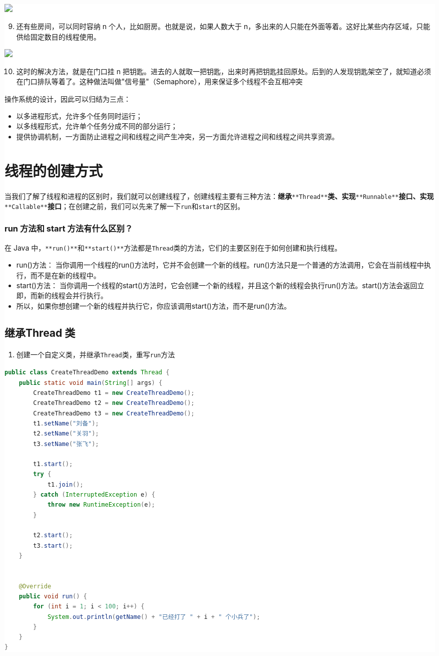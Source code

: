 ![](https://cdn.nlark.com/yuque/0/2024/png/22796888/1715300412625-5020f05b-b928-47df-9ee6-e38b7610d4c4.png#averageHue=%23dbdbdb&clientId=u52f08ef1-e03c-4&from=paste&id=ua166f675&originHeight=421&originWidth=606&originalType=url&ratio=1.25&rotation=0&showTitle=false&status=done&style=none&taskId=uc416dc0e-6583-4670-b610-c6754755251&title=)

9. 还有些房间，可以同时容纳 n 个人，比如厨房。也就是说，如果人数大于 n，多出来的人只能在外面等着。这好比某些内存区域，只能供给固定数目的线程使用。

![](https://cdn.nlark.com/yuque/0/2024/png/22796888/1715300420810-82bc8e3a-d583-4333-95c8-a204ba243586.png#averageHue=%23c8c5a4&clientId=u52f08ef1-e03c-4&from=paste&id=uac18979f&originHeight=300&originWidth=600&originalType=url&ratio=1.25&rotation=0&showTitle=false&status=done&style=none&taskId=u8b1c917e-ebee-4dba-9dd2-10b8aa9d3c9&title=)

10. 这时的解决方法，就是在门口挂 n 把钥匙。进去的人就取一把钥匙，出来时再把钥匙挂回原处。后到的人发现钥匙架空了，就知道必须在门口排队等着了。这种做法叫做"信号量"（Semaphore），用来保证多个线程不会互相冲突

操作系统的设计，因此可以归结为三点：

- 以多进程形式，允许多个任务同时运行；
- 以多线程形式，允许单个任务分成不同的部分运行；
- 提供协调机制，一方面防止进程之间和线程之间产生冲突，另一方面允许进程之间和线程之间共享资源。
# 线程的创建方式
当我们了解了线程和进程的区别时，我们就可以创建线程了，创建线程主要有三种方法：**继承**`**Thread**`**类、实现**`**Runnable**`**接口、实现**`**Callable**`**接口**；在创建之前，我们可以先来了解一下`run`和`start`的区别。
### run 方法和 start 方法有什么区别？
在 Java 中，`**run()**`和`**start()**`方法都是`Thread`类的方法，它们的主要区别在于如何创建和执行线程。 

- run()方法： 当你调用一个线程的run()方法时，它并不会创建一个新的线程。run()方法只是一个普通的方法调用，它会在当前线程中执行，而不是在新的线程中。  
- start()方法： 当你调用一个线程的start()方法时，它会创建一个新的线程，并且这个新的线程会执行run()方法。start()方法会返回立即，而新的线程会并行执行。  
- 所以，如果你想创建一个新的线程并执行它，你应该调用start()方法，而不是run()方法。
## 继承Thread 类

1. 创建一个自定义类，并继承`Thread`类，重写`run`方法
```java
public class CreateThreadDemo extends Thread {
    public static void main(String[] args) {
        CreateThreadDemo t1 = new CreateThreadDemo();
        CreateThreadDemo t2 = new CreateThreadDemo();
        CreateThreadDemo t3 = new CreateThreadDemo();
        t1.setName("刘备");
        t2.setName("关羽");
        t3.setName("张飞");

        t1.start();
        try {
            t1.join();
        } catch (InterruptedException e) {
            throw new RuntimeException(e);
        }

        t2.start();
        t3.start();
    }


    @Override
    public void run() {
        for (int i = 1; i < 100; i++) {
            System.out.println(getName() + "已经打了 " + i + " 个小兵了");
        }
    }
}
```
